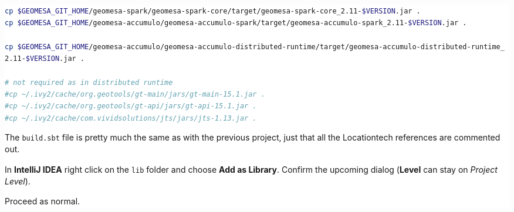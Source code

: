 ```bash
cp $GEOMESA_GIT_HOME/geomesa-spark/geomesa-spark-core/target/geomesa-spark-core_2.11-$VERSION.jar .
cp $GEOMESA_GIT_HOME/geomesa-accumulo/geomesa-accumulo-spark/target/geomesa-accumulo-spark_2.11-$VERSION.jar .

cp $GEOMESA_GIT_HOME/geomesa-accumulo/geomesa-accumulo-distributed-runtime/target/geomesa-accumulo-distributed-runtime_2.11-$VERSION.jar .

# not required as in distributed runtime
#cp ~/.ivy2/cache/org.geotools/gt-main/jars/gt-main-15.1.jar .
#cp ~/.ivy2/cache/org.geotools/gt-api/jars/gt-api-15.1.jar .
#cp ~/.ivy2/cache/com.vividsolutions/jts/jars/jts-1.13.jar .
```

The `build.sbt` file is pretty much the same as with the previous project, just that all the Locationtech references are commented out.

In **IntelliJ IDEA** right click on the `lib` folder and choose **Add as Library**. Confirm the upcoming dialog (**Level** can stay on *Project Level*).

Proceed as normal.

